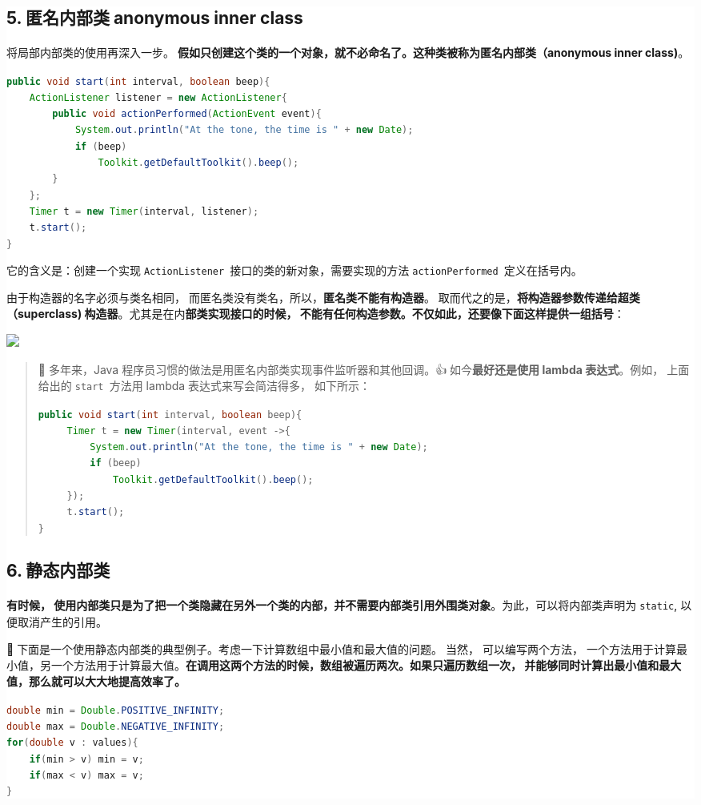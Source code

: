 ## 5. 匿名内部类 anonymous inner class

将局部内部类的使用再深入一步。 **假如只创建这个类的一个对象，就不必命名了。这种类被称为匿名内部类（anonymous inner class)**。

```java
public void start(int interval, boolean beep){
    ActionListener listener = new ActionListener{
        public void actionPerformed(ActionEvent event){
            System.out.println("At the tone, the time is " + new Date);
            if (beep) 
                Toolkit.getDefaultToolkit().beep();
        }
    };
    Timer t = new Timer(interval, listener);
    t.start();
}
```

它的含义是：创建一个实现 `ActionListener `接口的类的新对象，需要实现的方法 `actionPerformed `定义在括号内。

由于构造器的名字必须与类名相同， 而匿名类没有类名，所以，**匿名类不能有构造器**。 取而代之的是，**将构造器参数传递给超类（superclass) 构造器**。尤其是在内**部类实现接口的时候， 不能有任何构造参数。不仅如此，还要像下面这样提供一组括号**：

![](https://gitee.com/veal98/images/raw/master/img/20200620205642.png)

> 📜 多年来，Java 程序员习惯的做法是用匿名内部类实现事件监听器和其他回调。👍 如今**最好还是使用 lambda 表达式**。例如， 上面给出的 `start `方法用 lambda 表达式来写会简洁得多， 如下所示：
>
> ```java
> public void start(int interval, boolean beep){
>      Timer t = new Timer(interval, event ->{
>          System.out.println("At the tone, the time is " + new Date);
>          if (beep) 
>              Toolkit.getDefaultToolkit().beep();
>      });
>      t.start();
> }
> ```

## 6. 静态内部类

**有时候， 使用内部类只是为了把一个类隐藏在另外一个类的内部，并不需要内部类引用外围类对象**。为此，可以将内部类声明为 `static`, 以便取消产生的引用。

💬 下面是一个使用静态内部类的典型例子。考虑一下计算数组中最小值和最大值的问题。 当然， 可以编写两个方法， 一个方法用于计算最小值，另一个方法用于计算最大值。**在调用这两个方法的时候，数组被遍历两次。如果只遍历数组一次， 并能够同时计算出最小值和最大值，那么就可以大大地提高效率了。**

```java
double min = Double.POSITIVE_INFINITY;
double max = Double.NEGATIVE_INFINITY;
for(double v : values){
	if(min > v) min = v;
	if(max < v) max = v;
}
```
